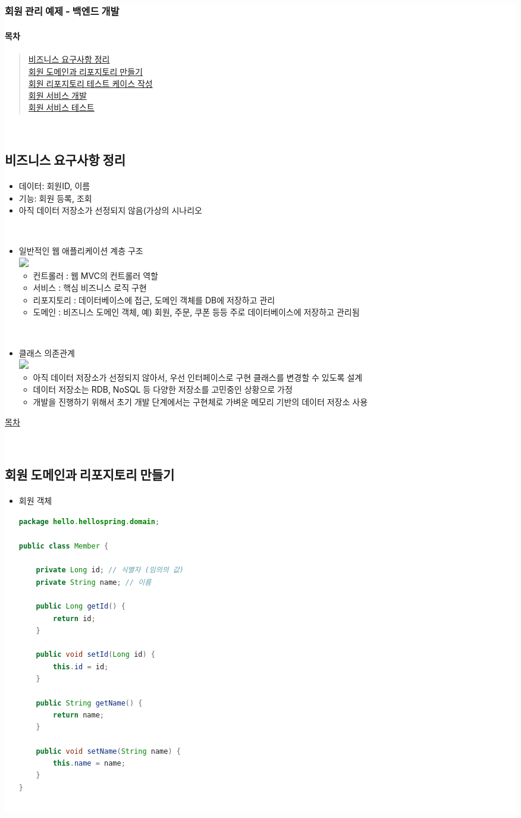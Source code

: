 ### 회원 관리 예제 - 백엔드 개발  

#### 목차  
> [비즈니스 요구사항 정리](#비즈니스-요구사항-정리)  
> [회원 도메인과 리포지토리 만들기](#회원-도메인과-리포지토리-만들기)  
> [회원 리포지토리 테스트 케이스 작성](#회원-리포지토리-테스트-케이스-작성)  
> [회원 서비스 개발](#회원-서비스-개발)  
> [회원 서비스 테스트](#회원-서비스-테스트)  

<br>

## 비즈니스 요구사항 정리  
- 데이터: 회원ID, 이름
- 기능: 회원 등록, 조회
- 아직 데이터 저장소가 선정되지 않음(가상의 시나리오
<br>  

- 일반적인 웹 애플리케이션 계층 구조  
  <img src="https://github.com/lpromotion/Inflearn_Spring/assets/88132500/07795929-3e49-47bc-a7f8-aa7a7c6db28e" width="70%">  
  - 컨트롤러 : 웹 MVC의 컨트롤러 역할
  - 서비스 : 핵심 비즈니스 로직 구현
  - 리포지토리 : 데이터베이스에 접근, 도메인 객체를 DB에 저장하고 관리
  - 도메인 : 비즈니스 도메인 객체, 예) 회원, 주문, 쿠폰 등등 주로 데이터베이스에 저장하고 관리됨
<br>  

- 클래스 의존관계  
  <img src="https://github.com/lpromotion/Inflearn_Spring/assets/88132500/99553c4a-5a64-4e08-b5c2-eba1426be94f" width="60%">  
  - 아직 데이터 저장소가 선정되지 않아서, 우선 인터페이스로 구현 클래스를 변경할 수 있도록 설계
  - 데이터 저장소는 RDB, NoSQL 등 다양한 저장소를 고민중인 상황으로 가정
  - 개발을 진행하기 위해서 초기 개발 단계에서는 구현체로 가벼운 메모리 기반의 데이터 저장소 사용  
  
[목차](#목차)

<br>  

## 회원 도메인과 리포지토리 만들기  
- 회원 객체
  ```java
  package hello.hellospring.domain;

  public class Member {
  
      private Long id; // 식별자 (임의의 값)
      private String name; // 이름
  
      public Long getId() {
          return id;
      }
  
      public void setId(Long id) {
          this.id = id;
      }
  
      public String getName() {
          return name;
      }
  
      public void setName(String name) {
          this.name = name;
      }
  }
  ```
<br>  